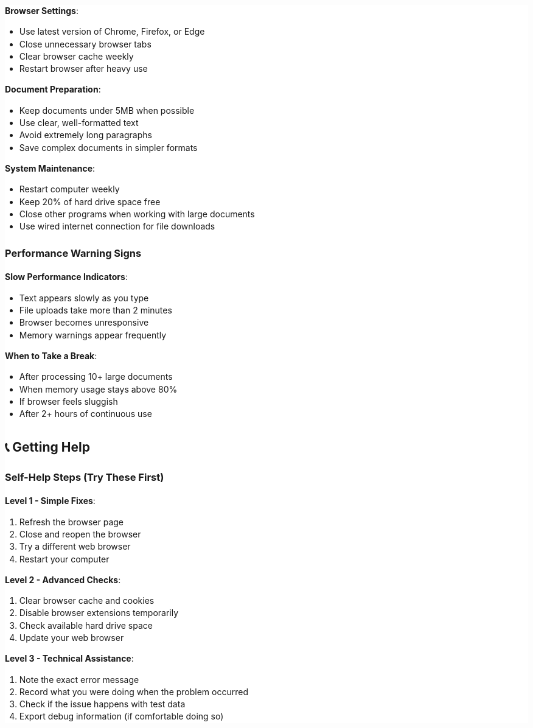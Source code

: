 **Browser Settings**:
- Use latest version of Chrome, Firefox, or Edge
- Close unnecessary browser tabs
- Clear browser cache weekly
- Restart browser after heavy use

**Document Preparation**:
- Keep documents under 5MB when possible
- Use clear, well-formatted text
- Avoid extremely long paragraphs
- Save complex documents in simpler formats

**System Maintenance**:
- Restart computer weekly
- Keep 20% of hard drive space free
- Close other programs when working with large documents
- Use wired internet connection for file downloads

### Performance Warning Signs

**Slow Performance Indicators**:
- Text appears slowly as you type
- File uploads take more than 2 minutes
- Browser becomes unresponsive
- Memory warnings appear frequently

**When to Take a Break**:
- After processing 10+ large documents
- When memory usage stays above 80%
- If browser feels sluggish
- After 2+ hours of continuous use

## 📞 Getting Help

### Self-Help Steps (Try These First)

**Level 1 - Simple Fixes**:
1. Refresh the browser page
2. Close and reopen the browser
3. Try a different web browser
4. Restart your computer

**Level 2 - Advanced Checks**:
1. Clear browser cache and cookies
2. Disable browser extensions temporarily
3. Check available hard drive space
4. Update your web browser

**Level 3 - Technical Assistance**:
1. Note the exact error message
2. Record what you were doing when the problem occurred
3. Check if the issue happens with test data
4. Export debug information (if comfortable doing so)
